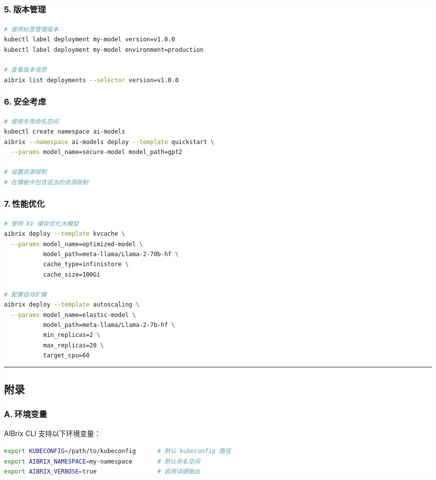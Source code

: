 ### 5. 版本管理

```bash
# 使用标签管理版本
kubectl label deployment my-model version=v1.0.0
kubectl label deployment my-model environment=production

# 查看版本信息
aibrix list deployments --selector version=v1.0.0
```

### 6. 安全考虑

```bash
# 使用专用命名空间
kubectl create namespace ai-models
aibrix --namespace ai-models deploy --template quickstart \
  --params model_name=secure-model model_path=gpt2

# 设置资源限制
# 在模板中包含适当的资源限制
```

### 7. 性能优化

```bash
# 使用 KV 缓存优化大模型
aibrix deploy --template kvcache \
  --params model_name=optimized-model \
           model_path=meta-llama/Llama-2-70b-hf \
           cache_type=infinistore \
           cache_size=100Gi

# 配置自动扩展
aibrix deploy --template autoscaling \
  --params model_name=elastic-model \
           model_path=meta-llama/Llama-2-7b-hf \
           min_replicas=2 \
           max_replicas=20 \
           target_cpu=60
```

---

## 附录

### A. 环境变量

AIBrix CLI 支持以下环境变量：

```bash
export KUBECONFIG=/path/to/kubeconfig      # 默认 kubeconfig 路径
export AIBRIX_NAMESPACE=my-namespace       # 默认命名空间
export AIBRIX_VERBOSE=true                 # 启用详细输出
```
